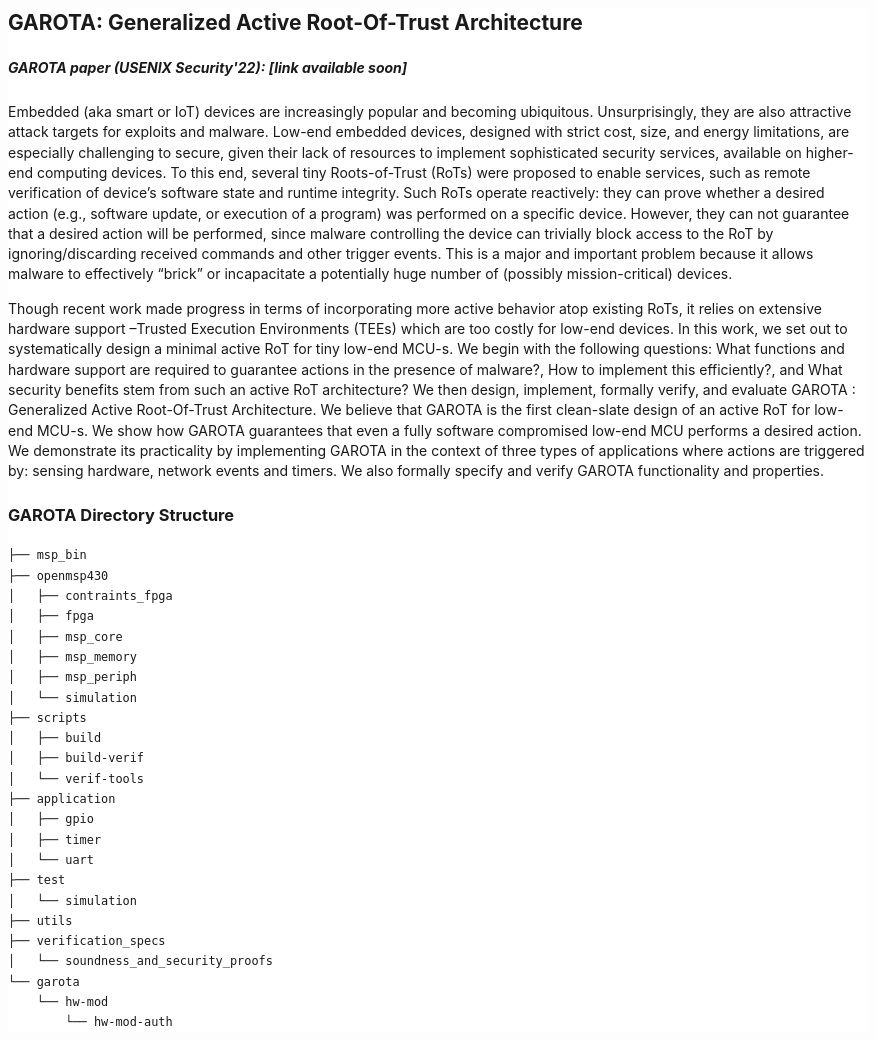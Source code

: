 ## GAROTA: Generalized Active Root-Of-Trust Architecture

##### GAROTA paper (USENIX Security'22): [link available soon]

Embedded (aka smart or IoT) devices are increasingly popular and becoming ubiquitous. Unsurprisingly, they are also attractive attack targets for exploits and malware. Low-end embedded devices, designed with strict cost, size, and energy limitations, are especially challenging to secure, given their lack of resources to implement sophisticated security services, available on higher-end computing devices. To this end, several tiny Roots-of-Trust (RoTs) were proposed to enable services, such as remote verification of device’s software state and runtime integrity. Such RoTs operate reactively: they can prove whether a desired action (e.g., software update, or execution of a program) was performed on a specific device. However, they can not guarantee that a desired action will be performed, since malware controlling the device can trivially block access to the RoT by ignoring/discarding received commands and other trigger events. This is a major and important problem because it allows malware to effectively “brick” or incapacitate a potentially huge number of (possibly mission-critical) devices.

Though recent work made progress in terms of incorporating more active behavior atop existing RoTs, it relies on extensive hardware support –Trusted Execution Environments (TEEs) which are too costly for low-end devices. In this work, we set out to systematically design a minimal active RoT for tiny low-end MCU-s. We begin with the following questions: What functions and hardware support are required to guarantee actions in the presence of malware?, How to implement this efficiently?, and What security benefits stem from such an active RoT architecture? We then design, implement, formally verify, and evaluate GAROTA : Generalized Active Root-Of-Trust Architecture. We believe that GAROTA is the first clean-slate design of an active RoT for low-end MCU-s. We show how GAROTA guarantees that even a fully software compromised low-end MCU performs a desired action. We demonstrate its practicality by implementing GAROTA in the context of three types of applications where actions are triggered by: sensing hardware, network events and timers. We also formally specify and verify GAROTA functionality and properties.

### GAROTA Directory Structure

	├── msp_bin
	├── openmsp430
	│   ├── contraints_fpga
	│   ├── fpga
	│   ├── msp_core
	│   ├── msp_memory
	│   ├── msp_periph
	│   └── simulation
	├── scripts
	│   ├── build
	│   ├── build-verif
	│   └── verif-tools
	├── application
	│   ├── gpio
	│   ├── timer
	│   └── uart
	├── test
	│   └── simulation
	├── utils
	├── verification_specs
	│   └── soundness_and_security_proofs
	└── garota
		└── hw-mod
		    └── hw-mod-auth
